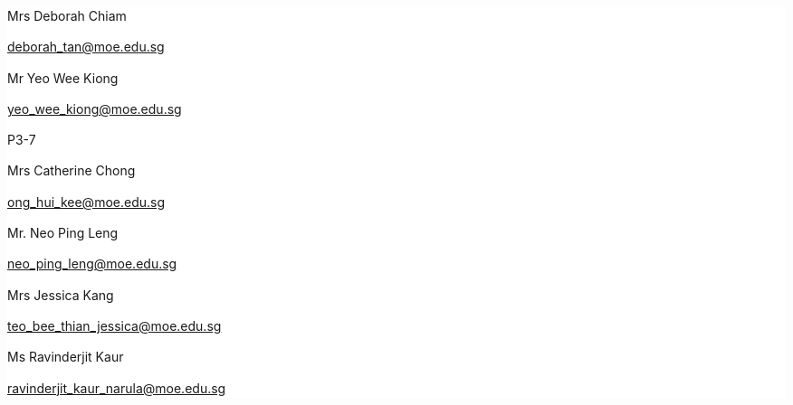 </td>
<td rowspan="1" colspan="1">
<p>Mrs Deborah Chiam</p>
</td>
<td rowspan="1" colspan="1">
<p><a href="mailto:deborah_tan@moe.edu.sg" rel="noopener noreferrer nofollow" target="_blank">deborah_tan@moe.edu.sg</a>
</p>
</td>
</tr>
<tr>
<td rowspan="1" colspan="1">
<p>Mr Yeo Wee Kiong</p>
</td>
<td rowspan="1" colspan="1">
<p><a href="mailto:yeo_wee_kiong@moe.edu.sg" rel="noopener noreferrer nofollow" target="_blank">yeo_wee_kiong@moe.edu.sg</a>
</p>
</td>
</tr>
<tr>
<td rowspan="4" colspan="1">
<p>P3-7</p>
</td>
<td rowspan="1" colspan="1">
<p>Mrs Catherine Chong</p>
</td>
<td rowspan="1" colspan="1">
<p><a href="mailto:ong_hui_kee@moe.edu.sg" rel="noopener noreferrer nofollow" target="_blank">ong_hui_kee@moe.edu.sg</a>
</p>
</td>
</tr>
<tr>
<td rowspan="1" colspan="1">
<p>Mr. Neo Ping Leng</p>
</td>
<td rowspan="1" colspan="1">
<p><a href="mailto:neo_ping_leng@moe.edu.sg" rel="noopener noreferrer nofollow" target="_blank">neo_ping_leng@moe.edu.sg</a>
</p>
</td>
</tr>
<tr>
<td rowspan="1" colspan="1">
<p>Mrs Jessica Kang</p>
</td>
<td rowspan="1" colspan="1">
<p><a href="mailto:teo_bee_thian_jessica@moe.edu.sg" rel="noopener noreferrer nofollow" target="_blank">teo_bee_thian_jessica@moe.edu.sg</a>
</p>
</td>
</tr>
<tr>
<td rowspan="1" colspan="1">
<p>Ms Ravinderjit Kaur</p>
</td>
<td rowspan="1" colspan="1">
<p><a href="mailto:ravinderjit_kaur_narula@moe.edu.sg" rel="noopener noreferrer nofollow" target="_blank">ravinderjit_kaur_narula@moe.edu.sg</a>
</p>
</td>
</tr>
<tr>